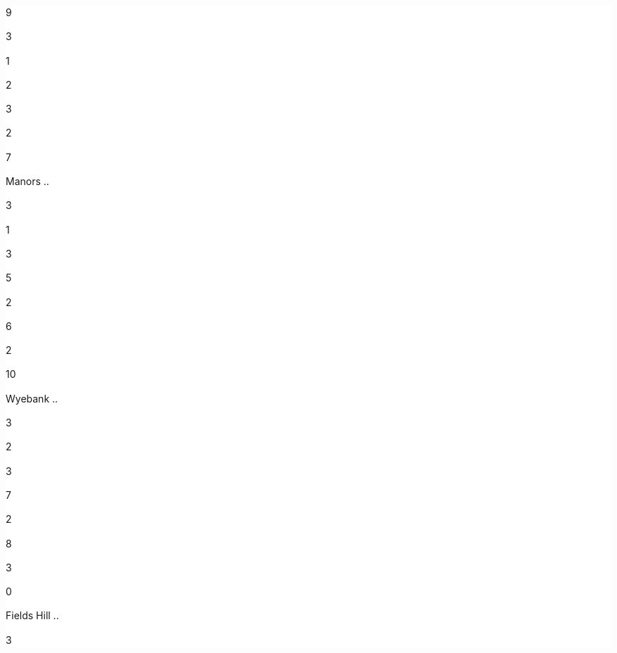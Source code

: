 <td><p>9</p></td>

<td><p>3</p></td>

<td><p>1</p></td>

<td><p>2</p></td>

<td><p>3</p></td>

<td><p>2</p></td>

<td><p>7</p></td>

</tr>

<tr>

<td><p>Manors ..</p></td>

<td><p>3</p></td>

<td><p>1</p></td>

<td><p>3</p></td>

<td><p>5</p></td>

<td><p>2</p></td>

<td><p>6</p></td>

<td><p>2</p></td>

<td><p>10</p></td>

</tr>

<tr>

<td><p>Wyebank ..</p></td>

<td><p>3</p></td>

<td><p>2</p></td>

<td><p>3</p></td>

<td><p>7</p></td>

<td><p>2</p></td>

<td><p>8</p></td>

<td><p>3</p></td>

<td><p>0</p></td>

</tr>

<tr>

<td><p>Fields Hill ..</p></td>

<td><p>3</p></td>
